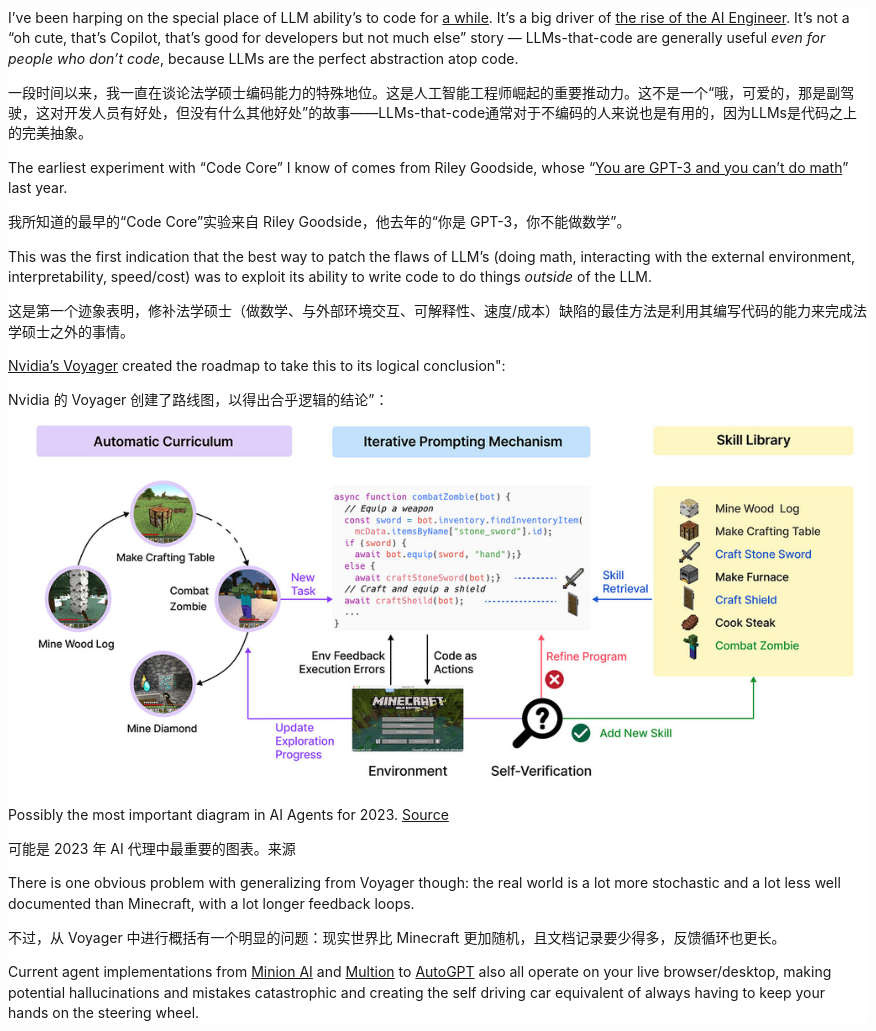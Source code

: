 I’ve been harping on the special place of LLM ability’s to code for [a while](https://twitter.com/swyx/status/1666517202625765386). It’s a big driver of [the rise of the AI Engineer](https://www.latent.space/p/ai-engineer). It’s not a “oh cute, that’s Copilot, that’s good for developers but not much else” story — LLMs-that-code are generally useful _even for people who don’t code_, because LLMs are the perfect abstraction atop code.  

一段时间以来，我一直在谈论法学硕士编码能力的特殊地位。这是人工智能工程师崛起的重要推动力。这不是一个“哦，可爱的，那是副驾驶，这对开发人员有好处，但没有什么其他好处”的故事——LLMs-that-code通常对于不编码的人来说也是有用的，因为LLMs是代码之上的完美抽象。

The earliest experiment with “Code Core” I know of comes from Riley Goodside, whose “[You are GPT-3 and you can’t do math](https://twitter.com/goodside/status/1568448128495534081?s=20)” last year.  

我所知道的最早的“Code Core”实验来自 Riley Goodside，他去年的“你是 GPT-3，你不能做数学”。

This was the first indication that the best way to patch the flaws of LLM’s (doing math, interacting with the external environment, interpretability, speed/cost) was to exploit its ability to write code to do things _outside_ of the LLM.  

这是第一个迹象表明，修补法学硕士（做数学、与外部环境交互、可解释性、速度/成本）缺陷的最佳方法是利用其编写代码的能力来完成法学硕士之外的事情。

[Nvidia’s Voyager](https://twitter.com/DrJimFan/status/1662117785487704067?s=20) created the roadmap to take this to its logical conclusion":  

Nvidia 的 Voyager 创建了路线图，以得出合乎逻辑的结论”：

[![Image](https3A2F2Fsubstack-post-media.s3.amazonaws.com2Fpublic2Fimages2F2f748569-4f3f-440a-b033-36f7896baa0d_4096x1721.jpeg "Image")](https://substackcdn.com/image/fetch/f_auto,q_auto:good,fl_progressive:steep/https%3A%2F%2Fsubstack-post-media.s3.amazonaws.com%2Fpublic%2Fimages%2F2f748569-4f3f-440a-b033-36f7896baa0d_4096x1721.jpeg)

Possibly the most important diagram in AI Agents for 2023. [Source](https://twitter.com/DrJimFan/status/1662117798062215168?s=20)  

可能是 2023 年 AI 代理中最重要的图表。来源

There is one obvious problem with generalizing from Voyager though: the real world is a lot more stochastic and a lot less well documented than Minecraft, with a lot longer feedback loops.  

不过，从 Voyager 中进行概括有一个明显的问题：现实世界比 Minecraft 更加随机，且文档记录要少得多，反馈循环也更长。  

Current agent implementations from [Minion AI](https://twitter.com/ai_minion) and [Multion](https://www.multion.ai/) to [AutoGPT](https://github.com/Torantulino/Auto-GPT/) also all operate on your live browser/desktop, making potential hallucinations and mistakes catastrophic and creating the self driving car equivalent of always having to keep your hands on the steering wheel.  
